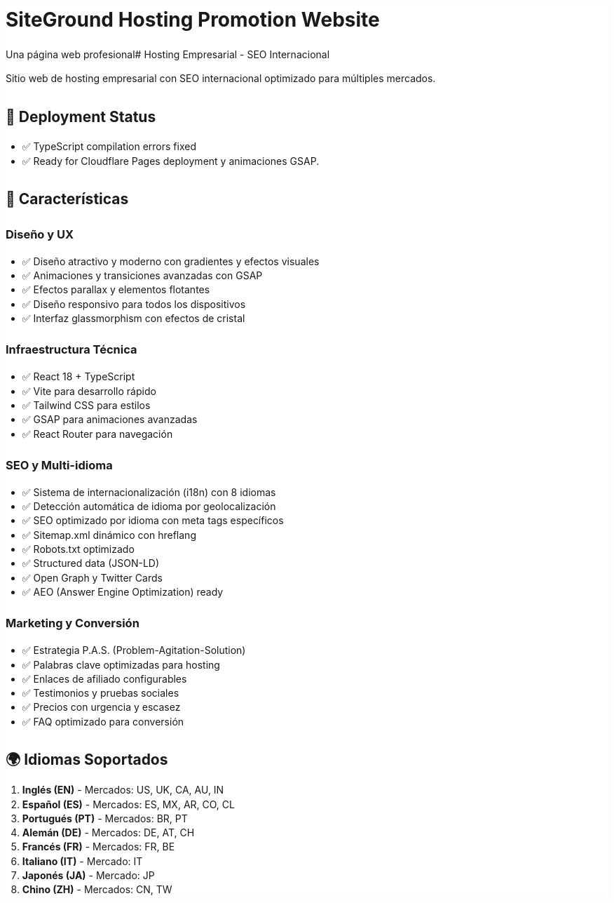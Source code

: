 # SiteGround Hosting Promotion Website

Una página web profesional# Hosting Empresarial - SEO Internacional

Sitio web de hosting empresarial con SEO internacional optimizado para múltiples mercados.

## 🚀 Deployment Status
- ✅ TypeScript compilation errors fixed
- ✅ Ready for Cloudflare Pages deployment y animaciones GSAP.

## 🚀 Características

### Diseño y UX
- ✅ Diseño atractivo y moderno con gradientes y efectos visuales
- ✅ Animaciones y transiciones avanzadas con GSAP
- ✅ Efectos parallax y elementos flotantes
- ✅ Diseño responsivo para todos los dispositivos
- ✅ Interfaz glassmorphism con efectos de cristal

### Infraestructura Técnica
- ✅ React 18 + TypeScript
- ✅ Vite para desarrollo rápido
- ✅ Tailwind CSS para estilos
- ✅ GSAP para animaciones avanzadas
- ✅ React Router para navegación

### SEO y Multi-idioma
- ✅ Sistema de internacionalización (i18n) con 8 idiomas
- ✅ Detección automática de idioma por geolocalización
- ✅ SEO optimizado por idioma con meta tags específicos
- ✅ Sitemap.xml dinámico con hreflang
- ✅ Robots.txt optimizado
- ✅ Structured data (JSON-LD)
- ✅ Open Graph y Twitter Cards
- ✅ AEO (Answer Engine Optimization) ready

### Marketing y Conversión
- ✅ Estrategia P.A.S. (Problem-Agitation-Solution)
- ✅ Palabras clave optimizadas para hosting
- ✅ Enlaces de afiliado configurables
- ✅ Testimonios y pruebas sociales
- ✅ Precios con urgencia y escasez
- ✅ FAQ optimizado para conversión

## 🌍 Idiomas Soportados

1. **Inglés (EN)** - Mercados: US, UK, CA, AU, IN
2. **Español (ES)** - Mercados: ES, MX, AR, CO, CL
3. **Portugués (PT)** - Mercados: BR, PT
4. **Alemán (DE)** - Mercados: DE, AT, CH
5. **Francés (FR)** - Mercados: FR, BE
6. **Italiano (IT)** - Mercado: IT
7. **Japonés (JA)** - Mercado: JP
8. **Chino (ZH)** - Mercados: CN, TW
